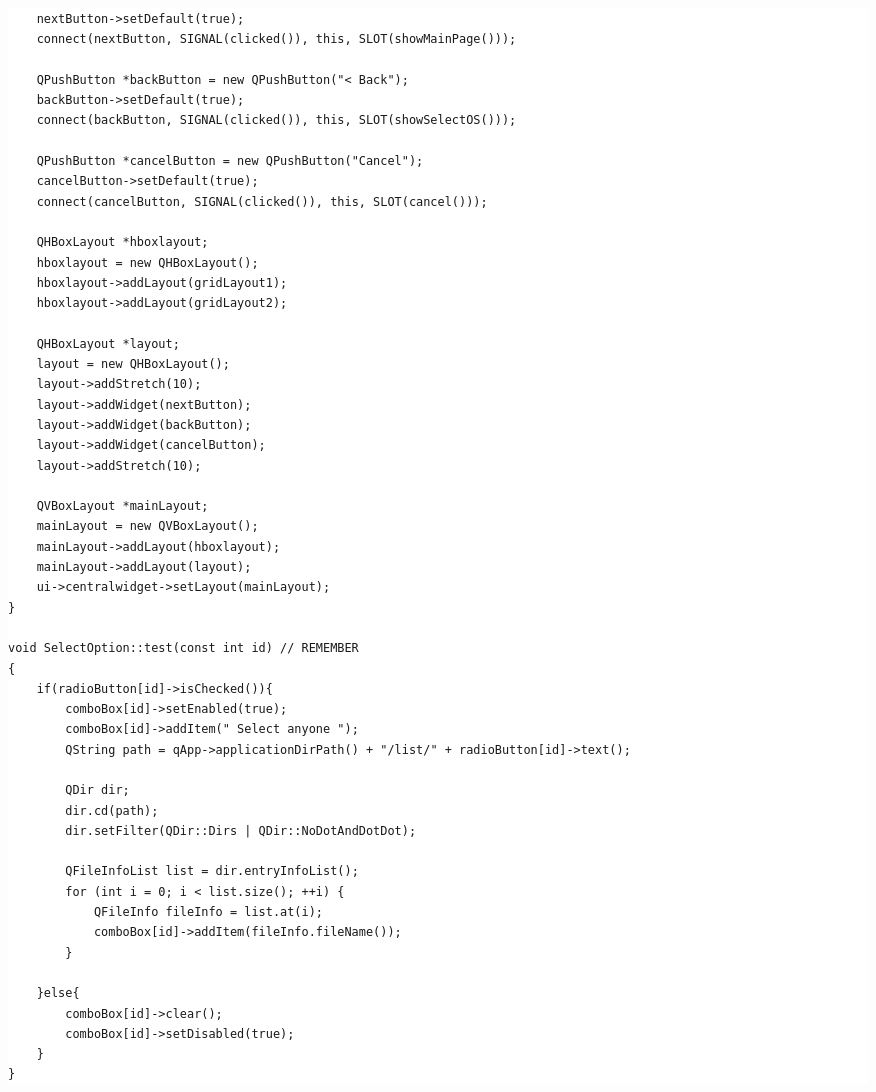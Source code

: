 ```
    nextButton->setDefault(true);
    connect(nextButton, SIGNAL(clicked()), this, SLOT(showMainPage()));

    QPushButton *backButton = new QPushButton("< Back");
    backButton->setDefault(true);
    connect(backButton, SIGNAL(clicked()), this, SLOT(showSelectOS()));

    QPushButton *cancelButton = new QPushButton("Cancel");
    cancelButton->setDefault(true);
    connect(cancelButton, SIGNAL(clicked()), this, SLOT(cancel()));

    QHBoxLayout *hboxlayout;
    hboxlayout = new QHBoxLayout();
    hboxlayout->addLayout(gridLayout1);
    hboxlayout->addLayout(gridLayout2);

    QHBoxLayout *layout;
    layout = new QHBoxLayout();
    layout->addStretch(10);
    layout->addWidget(nextButton);
    layout->addWidget(backButton);
    layout->addWidget(cancelButton);
    layout->addStretch(10);

    QVBoxLayout *mainLayout;
    mainLayout = new QVBoxLayout();
    mainLayout->addLayout(hboxlayout);
    mainLayout->addLayout(layout);
    ui->centralwidget->setLayout(mainLayout);
}

void SelectOption::test(const int id) // REMEMBER
{
    if(radioButton[id]->isChecked()){
        comboBox[id]->setEnabled(true);
        comboBox[id]->addItem(" Select anyone ");
        QString path = qApp->applicationDirPath() + "/list/" + radioButton[id]->text();

        QDir dir;
        dir.cd(path);
        dir.setFilter(QDir::Dirs | QDir::NoDotAndDotDot);

        QFileInfoList list = dir.entryInfoList();
        for (int i = 0; i < list.size(); ++i) {
            QFileInfo fileInfo = list.at(i);
            comboBox[id]->addItem(fileInfo.fileName());
        }

    }else{
        comboBox[id]->clear();
        comboBox[id]->setDisabled(true);
    }
} 
```
